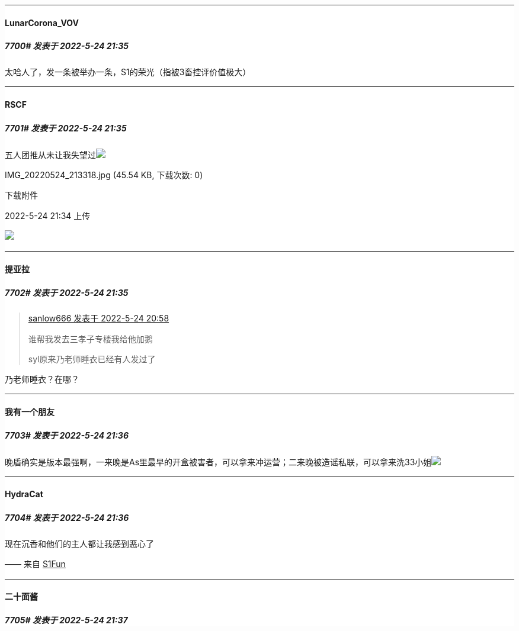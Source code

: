 *****

####  LunarCorona_VOV  
##### 7700#       发表于 2022-5-24 21:35

太哈人了，发一条被举办一条，S1的荣光（指被3畜控评价值极大）

*****

####  RSCF  
##### 7701#       发表于 2022-5-24 21:35

五人团推从未让我失望过<img src="https://static.saraba1st.com/image/smiley/face2017/068.png" referrerpolicy="no-referrer">

IMG_20220524_213318.jpg
(45.54 KB, 下载次数: 0)

下载附件

2022-5-24 21:34 上传

<img src="https://img.saraba1st.com/forum/202205/24/213452ksao7azcxdxsqcjb.jpg" referrerpolicy="no-referrer">

*****

####  提亚拉  
##### 7702#       发表于 2022-5-24 21:35

<blockquote><a href="httphttps://bbs.saraba1st.com/2b/forum.php?mod=redirect&amp;goto=findpost&amp;pid=55974393&amp;ptid=2070127" target="_blank">sanlow666 发表于 2022-5-24 20:58</a>

谁帮我发去三孝子专楼我给他加鹅

syl原来乃老师睡衣已经有人发过了</blockquote>
乃老师睡衣？在哪？

*****

####  我有一个朋友  
##### 7703#       发表于 2022-5-24 21:36

晚盾确实是版本最强啊，一来晚是As里最早的开盒被害者，可以拿来冲运营；二来晚被造谣私联，可以拿来洗33小姐<img src="https://static.saraba1st.com/image/smiley/face2017/037.png" referrerpolicy="no-referrer">

*****

####  HydraCat  
##### 7704#       发表于 2022-5-24 21:36

现在沉香和他们的主人都让我感到恶心了

—— 来自 [S1Fun](https://s1fun.koalcat.com)

*****

####  二十面酱  
##### 7705#       发表于 2022-5-24 21:37
